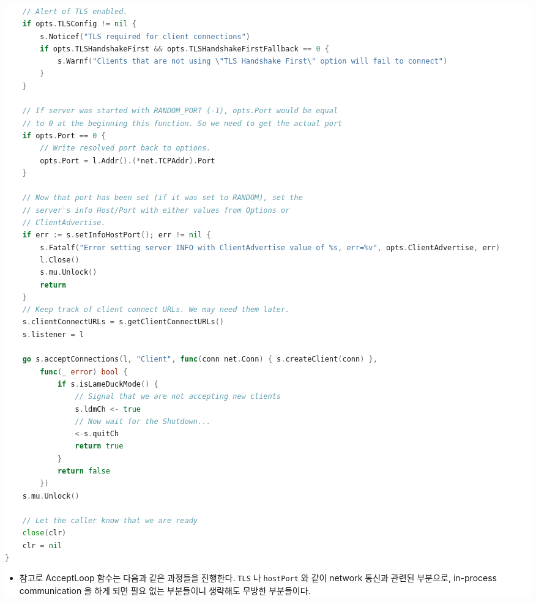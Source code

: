 ```go
	// Alert of TLS enabled.
	if opts.TLSConfig != nil {
		s.Noticef("TLS required for client connections")
		if opts.TLSHandshakeFirst && opts.TLSHandshakeFirstFallback == 0 {
			s.Warnf("Clients that are not using \"TLS Handshake First\" option will fail to connect")
		}
	}

	// If server was started with RANDOM_PORT (-1), opts.Port would be equal
	// to 0 at the beginning this function. So we need to get the actual port
	if opts.Port == 0 {
		// Write resolved port back to options.
		opts.Port = l.Addr().(*net.TCPAddr).Port
	}

	// Now that port has been set (if it was set to RANDOM), set the
	// server's info Host/Port with either values from Options or
	// ClientAdvertise.
	if err := s.setInfoHostPort(); err != nil {
		s.Fatalf("Error setting server INFO with ClientAdvertise value of %s, err=%v", opts.ClientAdvertise, err)
		l.Close()
		s.mu.Unlock()
		return
	}
	// Keep track of client connect URLs. We may need them later.
	s.clientConnectURLs = s.getClientConnectURLs()
	s.listener = l

	go s.acceptConnections(l, "Client", func(conn net.Conn) { s.createClient(conn) },
		func(_ error) bool {
			if s.isLameDuckMode() {
				// Signal that we are not accepting new clients
				s.ldmCh <- true
				// Now wait for the Shutdown...
				<-s.quitCh
				return true
			}
			return false
		})
	s.mu.Unlock()

	// Let the caller know that we are ready
	close(clr)
	clr = nil
}
```

- 참고로 AcceptLoop 함수는 다음과 같은 과정들을 진행한다. `TLS` 나 `hostPort` 와 같이 network 통신과 관련된 부분으로, in-process communication 을 하게 되면 필요 없는 부분들이니 생략해도 무방한 부분들이다.
